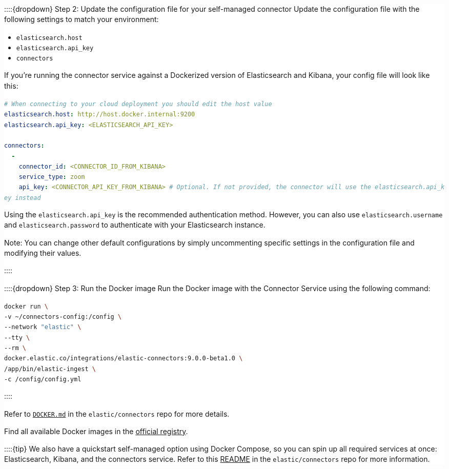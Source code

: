 
::::{dropdown} Step 2: Update the configuration file for your self-managed connector
Update the configuration file with the following settings to match your environment:

* `elasticsearch.host`
* `elasticsearch.api_key`
* `connectors`

If you’re running the connector service against a Dockerized version of Elasticsearch and Kibana, your config file will look like this:

```yaml
# When connecting to your cloud deployment you should edit the host value
elasticsearch.host: http://host.docker.internal:9200
elasticsearch.api_key: <ELASTICSEARCH_API_KEY>

connectors:
  -
    connector_id: <CONNECTOR_ID_FROM_KIBANA>
    service_type: zoom
    api_key: <CONNECTOR_API_KEY_FROM_KIBANA> # Optional. If not provided, the connector will use the elasticsearch.api_key instead
```

Using the `elasticsearch.api_key` is the recommended authentication method. However, you can also use `elasticsearch.username` and `elasticsearch.password` to authenticate with your Elasticsearch instance.

Note: You can change other default configurations by simply uncommenting specific settings in the configuration file and modifying their values.

::::


::::{dropdown} Step 3: Run the Docker image
Run the Docker image with the Connector Service using the following command:

```sh
docker run \
-v ~/connectors-config:/config \
--network "elastic" \
--tty \
--rm \
docker.elastic.co/integrations/elastic-connectors:9.0.0-beta1.0 \
/app/bin/elastic-ingest \
-c /config/config.yml
```

::::


Refer to [`DOCKER.md`](https://github.com/elastic/connectors/tree/main/docs/DOCKER.md) in the `elastic/connectors` repo for more details.

Find all available Docker images in the [official registry](https://www.docker.elastic.co/r/integrations/elastic-connectors).

::::{tip}
We also have a quickstart self-managed option using Docker Compose, so you can spin up all required services at once: Elasticsearch, Kibana, and the connectors service. Refer to this [README](https://github.com/elastic/connectors/tree/main/scripts/stack#readme) in the `elastic/connectors` repo for more information.
